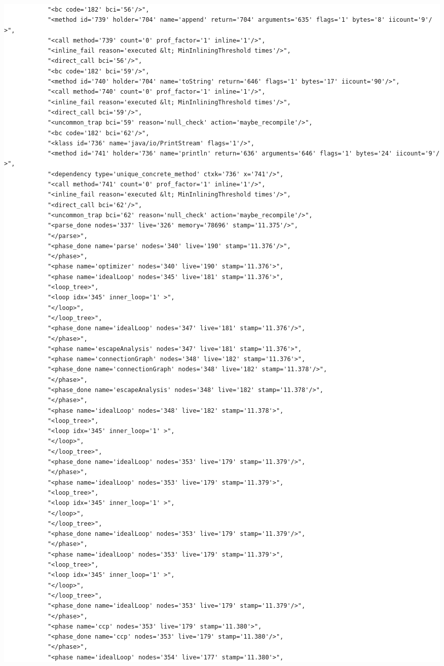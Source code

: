 				"<bc code='182' bci='56'/>",
				"<method id='739' holder='704' name='append' return='704' arguments='635' flags='1' bytes='8' iicount='9'/>",
				"<call method='739' count='0' prof_factor='1' inline='1'/>",
				"<inline_fail reason='executed &lt; MinInliningThreshold times'/>",
				"<direct_call bci='56'/>",
				"<bc code='182' bci='59'/>",
				"<method id='740' holder='704' name='toString' return='646' flags='1' bytes='17' iicount='90'/>",
				"<call method='740' count='0' prof_factor='1' inline='1'/>",
				"<inline_fail reason='executed &lt; MinInliningThreshold times'/>",
				"<direct_call bci='59'/>",
				"<uncommon_trap bci='59' reason='null_check' action='maybe_recompile'/>",
				"<bc code='182' bci='62'/>",
				"<klass id='736' name='java/io/PrintStream' flags='1'/>",
				"<method id='741' holder='736' name='println' return='636' arguments='646' flags='1' bytes='24' iicount='9'/>",
				"<dependency type='unique_concrete_method' ctxk='736' x='741'/>",
				"<call method='741' count='0' prof_factor='1' inline='1'/>",
				"<inline_fail reason='executed &lt; MinInliningThreshold times'/>",
				"<direct_call bci='62'/>",
				"<uncommon_trap bci='62' reason='null_check' action='maybe_recompile'/>",
				"<parse_done nodes='337' live='326' memory='78696' stamp='11.375'/>",
				"</parse>",
				"<phase_done name='parse' nodes='340' live='190' stamp='11.376'/>",
				"</phase>",
				"<phase name='optimizer' nodes='340' live='190' stamp='11.376'>",
				"<phase name='idealLoop' nodes='345' live='181' stamp='11.376'>",
				"<loop_tree>",
				"<loop idx='345' inner_loop='1' >",
				"</loop>",
				"</loop_tree>",
				"<phase_done name='idealLoop' nodes='347' live='181' stamp='11.376'/>",
				"</phase>",
				"<phase name='escapeAnalysis' nodes='347' live='181' stamp='11.376'>",
				"<phase name='connectionGraph' nodes='348' live='182' stamp='11.376'>",
				"<phase_done name='connectionGraph' nodes='348' live='182' stamp='11.378'/>",
				"</phase>",
				"<phase_done name='escapeAnalysis' nodes='348' live='182' stamp='11.378'/>",
				"</phase>",
				"<phase name='idealLoop' nodes='348' live='182' stamp='11.378'>",
				"<loop_tree>",
				"<loop idx='345' inner_loop='1' >",
				"</loop>",
				"</loop_tree>",
				"<phase_done name='idealLoop' nodes='353' live='179' stamp='11.379'/>",
				"</phase>",
				"<phase name='idealLoop' nodes='353' live='179' stamp='11.379'>",
				"<loop_tree>",
				"<loop idx='345' inner_loop='1' >",
				"</loop>",
				"</loop_tree>",
				"<phase_done name='idealLoop' nodes='353' live='179' stamp='11.379'/>",
				"</phase>",
				"<phase name='idealLoop' nodes='353' live='179' stamp='11.379'>",
				"<loop_tree>",
				"<loop idx='345' inner_loop='1' >",
				"</loop>",
				"</loop_tree>",
				"<phase_done name='idealLoop' nodes='353' live='179' stamp='11.379'/>",
				"</phase>",
				"<phase name='ccp' nodes='353' live='179' stamp='11.380'>",
				"<phase_done name='ccp' nodes='353' live='179' stamp='11.380'/>",
				"</phase>",
				"<phase name='idealLoop' nodes='354' live='177' stamp='11.380'>",